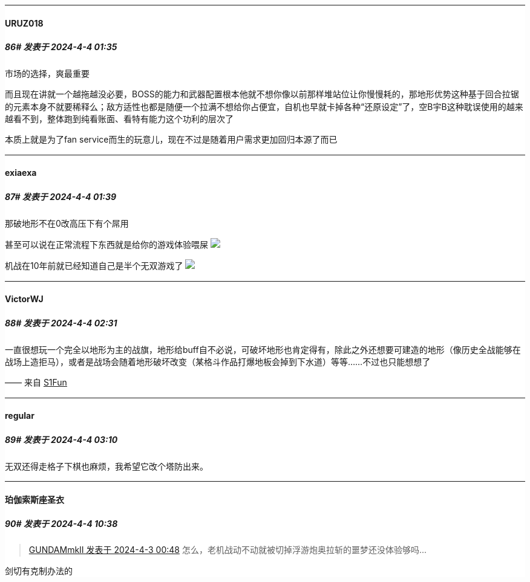 *****

####  URUZ018  
##### 86#       发表于 2024-4-4 01:35

市场的选择，爽最重要

而且现在讲就一个越拖越没必要，BOSS的能力和武器配置根本他就不想你像以前那样堆站位让你慢慢耗的，那地形优势这种基于回合拉锯的元素本身不就要稀释么；敌方适性也都是随便一个拉满不想给你占便宜，自机也早就卡掉各种“还原设定”了，空B宇B这种耽误使用的越来越看不到，整体跑到纯看账面、看特有能力这个功利的层次了

本质上就是为了fan service而生的玩意儿，现在不过是随着用户需求更加回归本源了而已


*****

####  exiaexa  
##### 87#       发表于 2024-4-4 01:39

那破地形不在0改高压下有个屌用

甚至可以说在正常流程下东西就是给你的游戏体验喂屎
<img src="https://static.saraba1st.com/image/smiley/face2017/068.png" referrerpolicy="no-referrer">

机战在10年前就已经知道自己是半个无双游戏了
<img src="https://static.saraba1st.com/image/smiley/face2017/067.png" referrerpolicy="no-referrer">


*****

####  VictorWJ  
##### 88#       发表于 2024-4-4 02:31

一直很想玩一个完全以地形为主的战旗，地形给buff自不必说，可破坏地形也肯定得有，除此之外还想要可建造的地形（像历史全战能够在战场上造拒马），或者是战场会随着地形破坏改变（某格斗作品打爆地板会掉到下水道）等等……不过也只能想想了

—— 来自 [S1Fun](https://s1fun.koalcat.com)


*****

####  regular  
##### 89#       发表于 2024-4-4 03:10

无双还得走格子下棋也麻烦，我希望它改个塔防出来。


*****

####  珀伽索斯座圣衣  
##### 90#       发表于 2024-4-4 10:38

<blockquote><a href="httphttps://bbs.saraba1st.com/2b/forum.php?mod=redirect&amp;goto=findpost&amp;pid=64466325&amp;ptid=2178237" target="_blank">GUNDAMmkII 发表于 2024-4-3 00:48</a>
怎么，老机战动不动就被切掉浮游炮奥拉斩的噩梦还没体验够吗...</blockquote>
剑切有克制办法的
